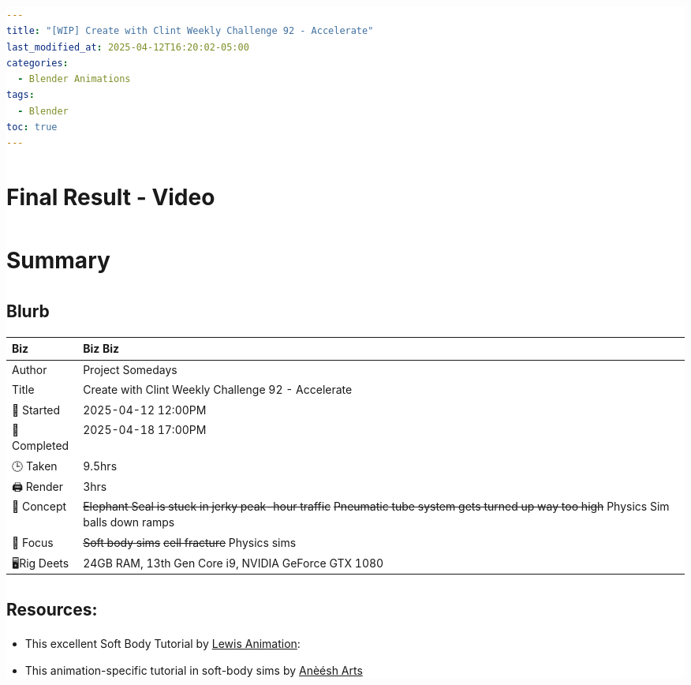 ```yaml
---
title: "[WIP] Create with Clint Weekly Challenge 92 - Accelerate"
last_modified_at: 2025-04-12T16:20:02-05:00
categories:
  - Blender Animations
tags:
  - Blender
toc: true
---
```


# Final Result - Video


# Summary
## Blurb

| Biz             | Biz Biz                               |
|:--------           | :---------                                |
| Author          | Project Somedays                      |
| Title           | Create with Clint Weekly Challenge 92 - Accelerate|
| 📅 Started      | 2025-04-12 12:00PM        |
| 📅 Completed    | 2025-04-18 17:00PM       |
| 🕒 Taken        | 9.5hrs                                  |
| 🖨️ Render       | 3hrs                              |
| 🤯 Concept      | ~~Elephant Seal is stuck in jerky peak-hour traffic~~ ~~Pneumatic tube system gets turned up way too high~~ Physics Sim balls down ramps     |
| 🔎 Focus        | ~~Soft body sims~~ ~~cell fracture~~ Physics sims   |
| 🖥️Rig Deets     | 24GB RAM, 13th Gen Core i9, NVIDIA GeForce GTX 1080

## Resources:
- This excellent Soft Body Tutorial by [Lewis Animation](https://www.youtube.com/@lewisanimation):
  
 <iframe width="560" height="315" src="https://www.youtube.com/embed/CjVhS0TyyX8?si=PknL-eI7JVDrSZjC" title="YouTube video player" frameborder="0" allow="accelerometer; autoplay; clipboard-write; encrypted-media; gyroscope; picture-in-picture; web-share" referrerpolicy="strict-origin-when-cross-origin" allowfullscreen></iframe>

 - This animation-specific tutorial in soft-body sims by [Anèésh Arts](https://www.youtube.com/@AneeshArts)

<iframe width="560" height="315" src="https://www.youtube.com/embed/eggOO9CIyp4?si=iGckLiBACr6hs0FT" title="YouTube video player" frameborder="0" allow="accelerometer; autoplay; clipboard-write; encrypted-media; gyroscope; picture-in-picture; web-share" referrerpolicy="strict-origin-when-cross-origin" allowfullscreen></iframe>
